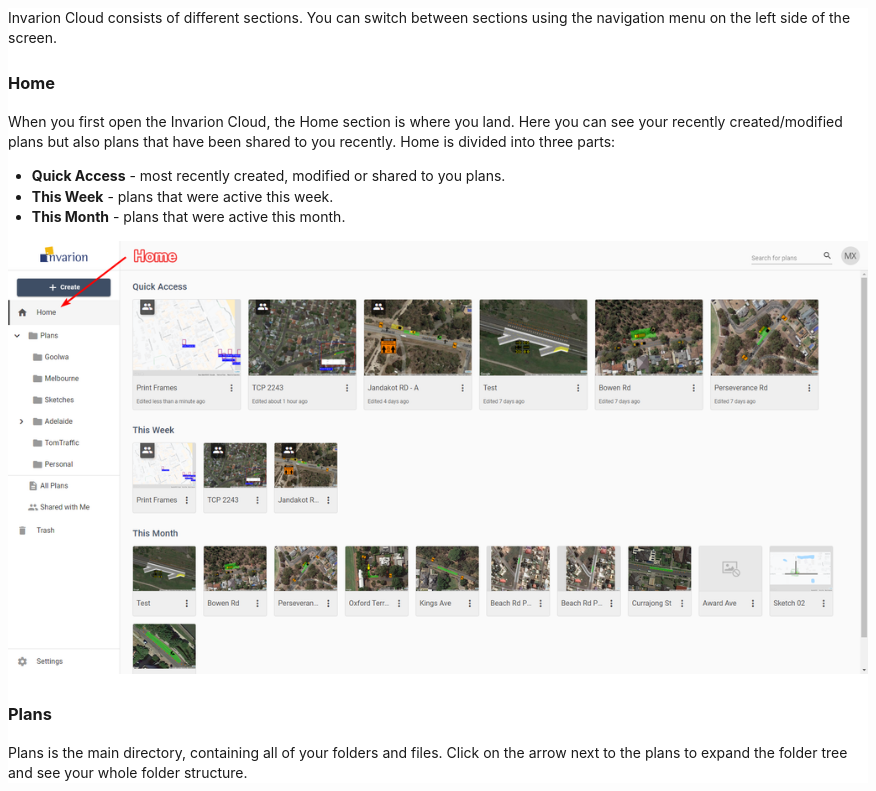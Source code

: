 Invarion Cloud consists of different sections. You can switch between sections using the navigation menu on the left side of the screen.

### Home

When you first open the Invarion Cloud, the Home section is where you land. Here you can see your recently created/modified plans but also plans that have been shared to you recently. Home is divided into three parts:

- **Quick Access** - most recently created, modified or shared to you plans.
- **This Week** - plans that were active this week.
- **This Month** - plans that were active this month.

![Home](./assets/Home%20(1).png)



### Plans

Plans is the main directory, containing all of your folders and files. Click on the arrow next to the plans to expand the folder tree and see your whole folder structure.
